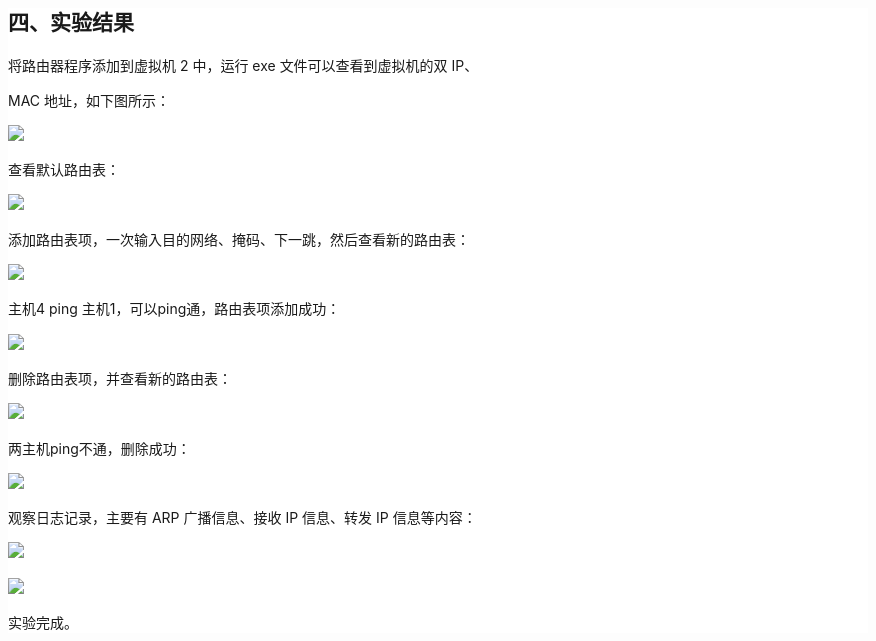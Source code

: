 ## 四、实验结果

将路由器程序添加到虚拟机 2 中，运行 exe 文件可以查看到虚拟机的双 IP、

MAC 地址，如下图所示：

![](C:\Users\MNH\AppData\Roaming\marktext\images\2023-12-21-22-39-04-image.png)

查看默认路由表：

![](C:\Users\MNH\AppData\Roaming\marktext\images\2023-12-21-22-40-28-image.png)

添加路由表项，一次输入目的网络、掩码、下一跳，然后查看新的路由表：

![](C:\Users\MNH\AppData\Roaming\marktext\images\2023-12-21-22-42-31-image.png)

主机4 ping 主机1，可以ping通，路由表项添加成功：

![](C:\Users\MNH\AppData\Roaming\marktext\images\2023-12-21-22-43-41-image.png)

删除路由表项，并查看新的路由表：

![](C:\Users\MNH\AppData\Roaming\marktext\images\2023-12-21-22-44-58-image.png)

两主机ping不通，删除成功：

![](C:\Users\MNH\AppData\Roaming\marktext\images\2023-12-21-22-46-45-image.png)

观察日志记录，主要有 ARP 广播信息、接收 IP 信息、转发 IP 信息等内容：

![](C:\Users\MNH\AppData\Roaming\marktext\images\2023-12-21-22-48-30-image.png)

![](C:\Users\MNH\AppData\Roaming\marktext\images\2023-12-21-22-49-26-image.png)

实验完成。
